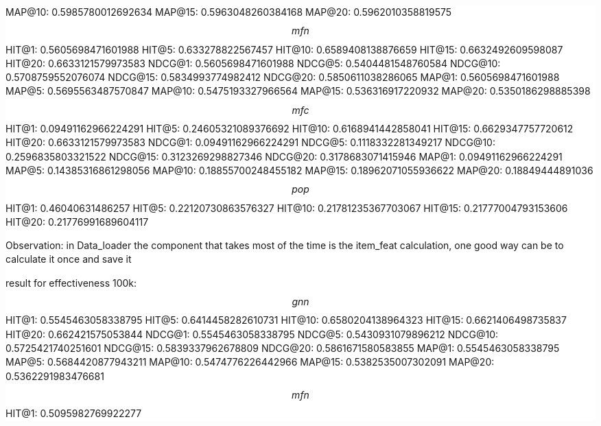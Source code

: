 MAP@10: 0.5985780012692634
MAP@15: 0.5963048260384168
MAP@20: 0.5962010358819575
$$$$$$ mfn $$$$$$
HIT@1: 0.5605698471601988
HIT@5: 0.633278822567457
HIT@10: 0.6589408138876659
HIT@15: 0.6632492609598087
HIT@20: 0.6633121579973583
NDCG@1: 0.5605698471601988
NDCG@5: 0.5404481548760584
NDCG@10: 0.5708759552076074
NDCG@15: 0.5834993774982412
NDCG@20: 0.5850611038286065
MAP@1: 0.5605698471601988
MAP@5: 0.5695563487570847
MAP@10: 0.5475193327966564
MAP@15: 0.536316917220932
MAP@20: 0.5350186298885398
$$$$$$ mfc $$$$$$
HIT@1: 0.09491162966224291
HIT@5: 0.24605321089376692
HIT@10: 0.6168941442858041
HIT@15: 0.6629347757720612
HIT@20: 0.6633121579973583
NDCG@1: 0.09491162966224291
NDCG@5: 0.1118332281349217
NDCG@10: 0.2596835803321522
NDCG@15: 0.3123269298827346
NDCG@20: 0.3178683071415946
MAP@1: 0.09491162966224291
MAP@5: 0.14385316861298056
MAP@10: 0.18855700248455182
MAP@15: 0.18962071055936622
MAP@20: 0.18849444891036
$$$$$$ pop $$$$$$
HIT@1: 0.46040631486257
HIT@5: 0.22120730863576327
HIT@10: 0.21781235367703067
HIT@15: 0.21777004793153606
HIT@20: 0.21776991689604117

Observation: in Data_loader the component that takes most of the time is the item_feat calculation, one good way can be to calculate it once and save it

result for effectiveness 100k:
$$$$$$ gnn $$$$$$
HIT@1: 0.5545463058338795
HIT@5: 0.6414458282610731
HIT@10: 0.6580204138964323
HIT@15: 0.6621406498735837
HIT@20: 0.662421575053844
NDCG@1: 0.5545463058338795
NDCG@5: 0.5430931079896212
NDCG@10: 0.5725421740251601
NDCG@15: 0.5839337962678809
NDCG@20: 0.5861671580583855
MAP@1: 0.5545463058338795
MAP@5: 0.5684420877943211
MAP@10: 0.5474776226442966
MAP@15: 0.5382535007302091
MAP@20: 0.5362291983476681
$$$$$$ mfn $$$$$$
HIT@1: 0.5095982769922277
